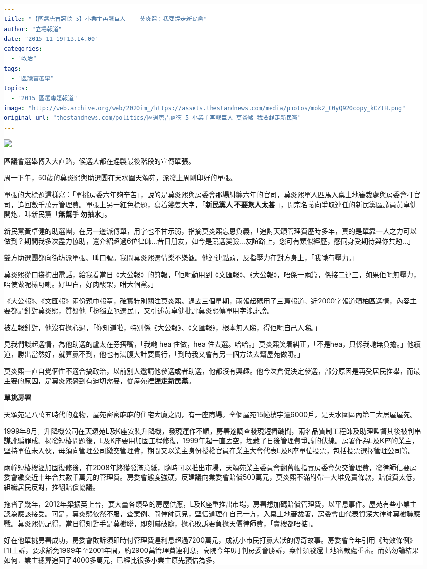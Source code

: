```yaml
---
title: "【區選唐吉訶德 5】小業主再戰巨人    莫炎熙：我要趕走新民黨"
author: "立場報道"
date: "2015-11-19T13:14:00"
categories:
  - "政治"
tags:
  - "區議會選舉"
topics:
  - "2015 區選專題報道"
image: "http://web.archive.org/web/2020im_/https://assets.thestandnews.com/media/photos/mok2_C0yQ920copy_kCZtH.png"
original_url: "thestandnews.com/politics/區選唐吉訶德-5-小業主再戰巨人-莫炎熙-我要趕走新民黨"
---
```

![](http://web.archive.org/web/2020im_/https://assets.thestandnews.com/media/photos/mok2_C0yQ920copy_kCZtH.png)

區議會選舉轉入大直路，候選人都在趕製最後階段的宣傳單張。

周一下午，60歲的莫炎熙與助選團在天水圍天頌苑，派發上周剛印好的單張。

單張的大標題這樣寫：「單挑房委六年夠辛苦」，說的是莫炎熙與房委會那場糾纏六年的官司，莫炎熙單人匹馬入稟土地審裁處與房委會打官司，追回數千萬元管理費。單張上另一紅色標題，寫着幾隻大字，「**新民黨人 不要欺人太甚** 」，開宗名義向爭取連任的新民黨區議員黃卓健開炮，叫新民黨「**無幫手 勿抽水**」。

新民黨黃卓健的助選團，在另一邊派傳單，用字也不甘示弱，指摘莫炎熙忘恩負義，「追討天頌管理費歷時多年，真的是單靠一人之力可以做到？期間我多次盡力協助，還介紹超過6位律師…昔日朋友，如今是競選變臉…友誼路上，您可有類似經歷，感同身受期待與你共勉…」

雙方助選團都向街坊派單張、叫口號。我問莫炎熙選情樂不樂觀。他連連點頭，反指壓力在對方身上，「我哋冇壓力。」

莫炎熙從口袋掏出電話，給我看當日《大公報》的剪報，「佢哋動用到《文匯報》、《大公報》，唔係一兩篇，係接二連三，如果佢哋無壓力，唔使做呢樣嘢喇。好坦白，好肉酸架，咁大個黨。」

《大公報》、《文匯報》兩份親中報章，確實特別關注莫炎熙。過去三個星期，兩報起碼用了三篇報道、近2000字報道頌柏區選情，內容主要都是針對莫炎熙，質疑他「扮獨立呃選民」，又引述黃卓健批評莫炎熙傳單用字涉誹謗。

被左報針對，他沒有擔心過，「你知道啦，特別係《大公報》、《文匯報》，根本無人睇，得佢哋自己人睇。」

見我們談起選情，為他助選的盧太在旁搭嘴，「我哋 hea 住做，hea 住去選。哈哈。」莫炎熙笑着糾正，「不是hea，只係我哋無負擔。」他續道，勝出當然好，就算贏不到，他也有滿腹大計要實行，「到時我又會有另一個方法去幫屋苑做嘢。」

莫炎熙一直自覺個性不適合搞政治，以前別人邀請他參選或者助選，他都沒有興趣。他今次倉促決定參選，部分原因是再受居民推舉，而最主要的原因，是莫炎熙感到有迫切需要，從屋苑裡**趕走新民黨**。 

**單挑房署**

天頌苑是八萬五時代的產物，屋苑密密麻麻的住宅大廈之間，有一座商場。全個屋苑15幢樓宇逾6000戶，是天水圍區內第二大居屋屋苑。

1999年8月，升降機公司在天頌苑L及K座安裝升降機，發現運作不順，房署遂調查發現短樁醜聞，兩名品質制工程師及助理監督其後被判串謀訛騙罪成。揭發短樁問題後，L及K座要用加固工程修復，1999年起一直丟空，埋藏了日後管理費爭議的伏線。房署作為L及K座的業主，堅持單位未入伙，毋須向管理公司繳交管理費，期間又以業主身份授權官員在業主大會代表L及K座單位投票，包括投票選擇管理公司等。

兩幢短樁樓經加固復修後，在2008年終獲發滿意紙，隨時可以推出市場，天頌苑業主委員會翻舊帳指責房委會欠交管理費，發律師信要房委會繳交近十年合共數千萬元的管理費。房委會態度強硬，反建議向業委會賠償500萬元，莫炎熙不滿附帶一大堆免責條款，賠償費太低，組織居民反對，推翻賠償協議。

拖沓了幾年，2012年梁振英上台，要大量各類型的房屋供應，L及K座重推出市場，房署想加碼賠償管理費，以平息事件。屋苑有些小業主認為應該接受。可是，莫炎熙依然不服，查案例、問律師意見，堅信道理在自己一方，入稟土地審裁署，房委會由代表資深大律師莫樹聯應戰。莫炎熙仍記得，當日得知對手是莫樹聯，即刻嚇破膽，擔心敗訴要負擔天價律師費，「賣樓都唔掂」。

好在他單挑房署成功，房委會敗訴須即時付管理費連利息超過7200萬元，成就小市民打贏大狀的傳奇故事。房委會今年引用《時效條例》\[1\]上訴，要求豁免1999年至2001年間，約2900萬管理費連利息，高院今年8月判房委會勝訴，案件須發還土地審裁處重審。而姑勿論結果如何，業主總算追回了4000多萬元，已經比很多小業主原先預估為多。
